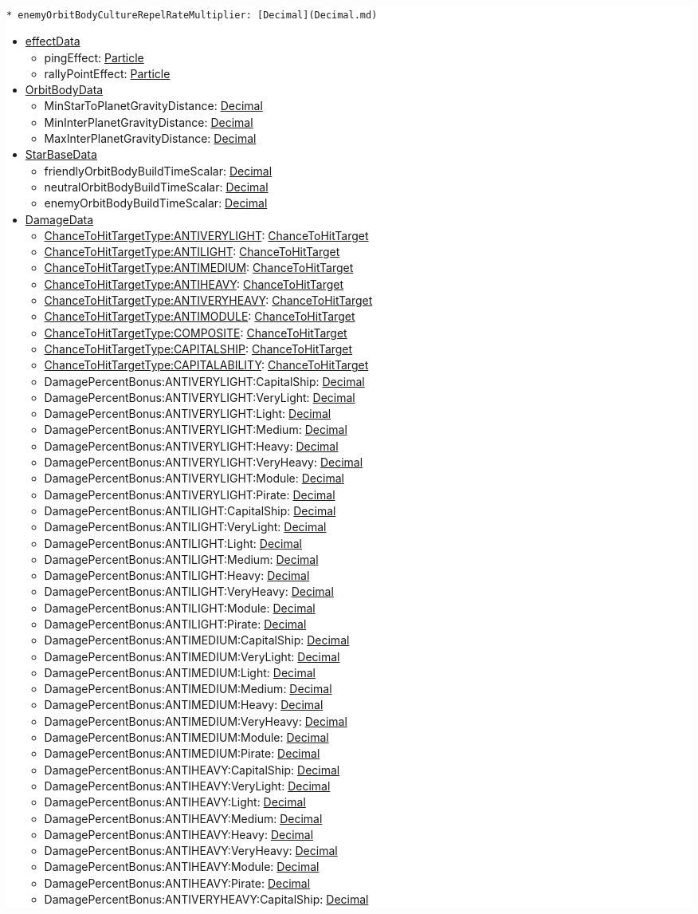     * enemyOrbitBodyCultureRepelRateMultiplier: [Decimal](Decimal.md)
  * [effectData](effectData.md)
    * pingEffect: [Particle](Particle.md)
    * rallyPointEffect: [Particle](Particle.md)
  * [OrbitBodyData](OrbitBodyData.md)
    * MinStarToPlanetGravityDistance: [Decimal](Decimal.md)
    * MinInterPlanetGravityDistance: [Decimal](Decimal.md)
    * MaxInterPlanetGravityDistance: [Decimal](Decimal.md)
  * [StarBaseData](StarBaseData.md)
    * friendlyOrbitBodyBuildTimeScalar: [Decimal](Decimal.md)
    * neutralOrbitBodyBuildTimeScalar: [Decimal](Decimal.md)
    * enemyOrbitBodyBuildTimeScalar: [Decimal](Decimal.md)
  * [DamageData](DamageData.md)
    * [ChanceToHitTargetType:ANTIVERYLIGHT](ChanceToHitTarget.md): [ChanceToHitTarget](ChanceToHitTarget.md)
    * [ChanceToHitTargetType:ANTILIGHT](ChanceToHitTarget.md): [ChanceToHitTarget](ChanceToHitTarget.md)
    * [ChanceToHitTargetType:ANTIMEDIUM](ChanceToHitTarget.md): [ChanceToHitTarget](ChanceToHitTarget.md)
    * [ChanceToHitTargetType:ANTIHEAVY](ChanceToHitTarget.md): [ChanceToHitTarget](ChanceToHitTarget.md)
    * [ChanceToHitTargetType:ANTIVERYHEAVY](ChanceToHitTarget.md): [ChanceToHitTarget](ChanceToHitTarget.md)
    * [ChanceToHitTargetType:ANTIMODULE](ChanceToHitTarget.md): [ChanceToHitTarget](ChanceToHitTarget.md)
    * [ChanceToHitTargetType:COMPOSITE](ChanceToHitTarget.md): [ChanceToHitTarget](ChanceToHitTarget.md)
    * [ChanceToHitTargetType:CAPITALSHIP](ChanceToHitTarget.md): [ChanceToHitTarget](ChanceToHitTarget.md)
    * [ChanceToHitTargetType:CAPITALABILITY](ChanceToHitTarget.md): [ChanceToHitTarget](ChanceToHitTarget.md)
    * DamagePercentBonus:ANTIVERYLIGHT:CapitalShip: [Decimal](Decimal.md)
    * DamagePercentBonus:ANTIVERYLIGHT:VeryLight: [Decimal](Decimal.md)
    * DamagePercentBonus:ANTIVERYLIGHT:Light: [Decimal](Decimal.md)
    * DamagePercentBonus:ANTIVERYLIGHT:Medium: [Decimal](Decimal.md)
    * DamagePercentBonus:ANTIVERYLIGHT:Heavy: [Decimal](Decimal.md)
    * DamagePercentBonus:ANTIVERYLIGHT:VeryHeavy: [Decimal](Decimal.md)
    * DamagePercentBonus:ANTIVERYLIGHT:Module: [Decimal](Decimal.md)
    * DamagePercentBonus:ANTIVERYLIGHT:Pirate: [Decimal](Decimal.md)
    * DamagePercentBonus:ANTILIGHT:CapitalShip: [Decimal](Decimal.md)
    * DamagePercentBonus:ANTILIGHT:VeryLight: [Decimal](Decimal.md)
    * DamagePercentBonus:ANTILIGHT:Light: [Decimal](Decimal.md)
    * DamagePercentBonus:ANTILIGHT:Medium: [Decimal](Decimal.md)
    * DamagePercentBonus:ANTILIGHT:Heavy: [Decimal](Decimal.md)
    * DamagePercentBonus:ANTILIGHT:VeryHeavy: [Decimal](Decimal.md)
    * DamagePercentBonus:ANTILIGHT:Module: [Decimal](Decimal.md)
    * DamagePercentBonus:ANTILIGHT:Pirate: [Decimal](Decimal.md)
    * DamagePercentBonus:ANTIMEDIUM:CapitalShip: [Decimal](Decimal.md)
    * DamagePercentBonus:ANTIMEDIUM:VeryLight: [Decimal](Decimal.md)
    * DamagePercentBonus:ANTIMEDIUM:Light: [Decimal](Decimal.md)
    * DamagePercentBonus:ANTIMEDIUM:Medium: [Decimal](Decimal.md)
    * DamagePercentBonus:ANTIMEDIUM:Heavy: [Decimal](Decimal.md)
    * DamagePercentBonus:ANTIMEDIUM:VeryHeavy: [Decimal](Decimal.md)
    * DamagePercentBonus:ANTIMEDIUM:Module: [Decimal](Decimal.md)
    * DamagePercentBonus:ANTIMEDIUM:Pirate: [Decimal](Decimal.md)
    * DamagePercentBonus:ANTIHEAVY:CapitalShip: [Decimal](Decimal.md)
    * DamagePercentBonus:ANTIHEAVY:VeryLight: [Decimal](Decimal.md)
    * DamagePercentBonus:ANTIHEAVY:Light: [Decimal](Decimal.md)
    * DamagePercentBonus:ANTIHEAVY:Medium: [Decimal](Decimal.md)
    * DamagePercentBonus:ANTIHEAVY:Heavy: [Decimal](Decimal.md)
    * DamagePercentBonus:ANTIHEAVY:VeryHeavy: [Decimal](Decimal.md)
    * DamagePercentBonus:ANTIHEAVY:Module: [Decimal](Decimal.md)
    * DamagePercentBonus:ANTIHEAVY:Pirate: [Decimal](Decimal.md)
    * DamagePercentBonus:ANTIVERYHEAVY:CapitalShip: [Decimal](Decimal.md)